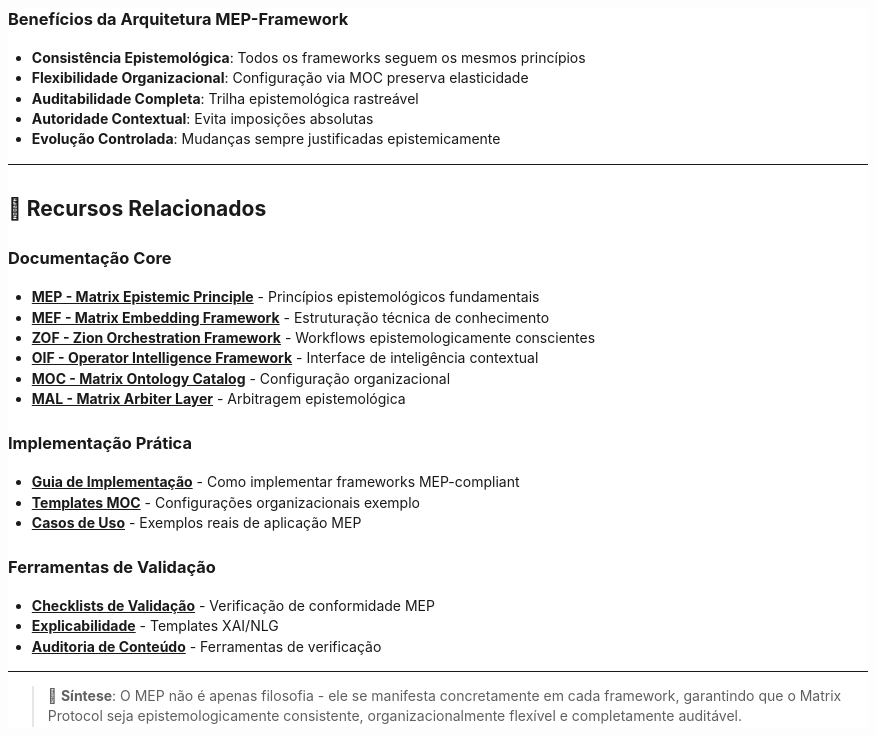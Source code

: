 ### Benefícios da Arquitetura MEP-Framework

- **Consistência Epistemológica**: Todos os frameworks seguem os mesmos princípios
- **Flexibilidade Organizacional**: Configuração via MOC preserva elasticidade
- **Auditabilidade Completa**: Trilha epistemológica rastreável
- **Autoridade Contextual**: Evita imposições absolutas
- **Evolução Controlada**: Mudanças sempre justificadas epistemicamente

---

## 📖 Recursos Relacionados

### Documentação Core
- **[MEP - Matrix Epistemic Principle](../mep)** - Princípios epistemológicos fundamentais
- **[MEF - Matrix Embedding Framework](./mef)** - Estruturação técnica de conhecimento
- **[ZOF - Zion Orchestration Framework](./zof)** - Workflows epistemologicamente conscientes
- **[OIF - Operator Intelligence Framework](./oif)** - Interface de inteligência contextual
- **[MOC - Matrix Ontology Catalog](./moc)** - Configuração organizacional
- **[MAL - Matrix Arbiter Layer](./mal)** - Arbitragem epistemológica

### Implementação Prática
- **[Guia de Implementação](../implementation)** - Como implementar frameworks MEP-compliant
- **[Templates MOC](../manual/templates)** - Configurações organizacionais exemplo
- **[Casos de Uso](../examples)** - Exemplos reais de aplicação MEP

### Ferramentas de Validação
- **[Checklists de Validação](../manual/tools/validation-checklists)** - Verificação de conformidade MEP
- **[Explicabilidade](../manual/tools/explainability)** - Templates XAI/NLG
- **[Auditoria de Conteúdo](../manual/tools/content-audit)** - Ferramentas de verificação

---

> 🎯 **Síntese**: O MEP não é apenas filosofia - ele se manifesta concretamente em cada framework, garantindo que o Matrix Protocol seja epistemologicamente consistente, organizacionalmente flexível e completamente auditável.
